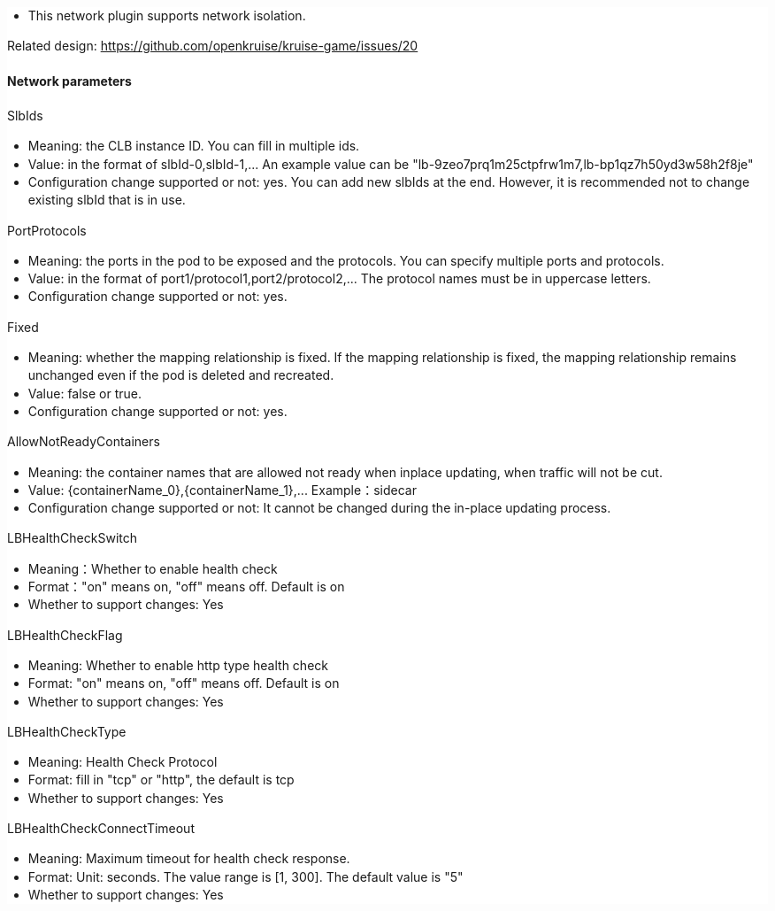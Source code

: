 - This network plugin supports network isolation.

Related design: https://github.com/openkruise/kruise-game/issues/20

#### Network parameters

SlbIds

- Meaning: the CLB instance ID. You can fill in multiple ids.
- Value: in the format of slbId-0,slbId-1,... An example value can be "lb-9zeo7prq1m25ctpfrw1m7,lb-bp1qz7h50yd3w58h2f8je"
- Configuration change supported or not: yes. You can add new slbIds at the end. However, it is recommended not to change existing slbId that is in use.

PortProtocols

- Meaning: the ports in the pod to be exposed and the protocols. You can specify multiple ports and protocols.
- Value: in the format of port1/protocol1,port2/protocol2,... The protocol names must be in uppercase letters.
- Configuration change supported or not: yes.

Fixed

- Meaning: whether the mapping relationship is fixed. If the mapping relationship is fixed, the mapping relationship remains unchanged even if the pod is deleted and recreated.
- Value: false or true.
- Configuration change supported or not: yes.

AllowNotReadyContainers

- Meaning: the container names that are allowed not ready when inplace updating, when traffic will not be cut.
- Value: {containerName_0},{containerName_1},... Example：sidecar
- Configuration change supported or not: It cannot be changed during the in-place updating process.

LBHealthCheckSwitch

- Meaning：Whether to enable health check
- Format："on" means on, "off" means off. Default is on
- Whether to support changes: Yes

LBHealthCheckFlag

- Meaning: Whether to enable http type health check
- Format: "on" means on, "off" means off. Default is on
- Whether to support changes: Yes

LBHealthCheckType

- Meaning: Health Check Protocol
- Format: fill in "tcp" or "http", the default is tcp
- Whether to support changes: Yes

LBHealthCheckConnectTimeout

- Meaning: Maximum timeout for health check response.
- Format: Unit: seconds. The value range is [1, 300]. The default value is "5"
- Whether to support changes: Yes

